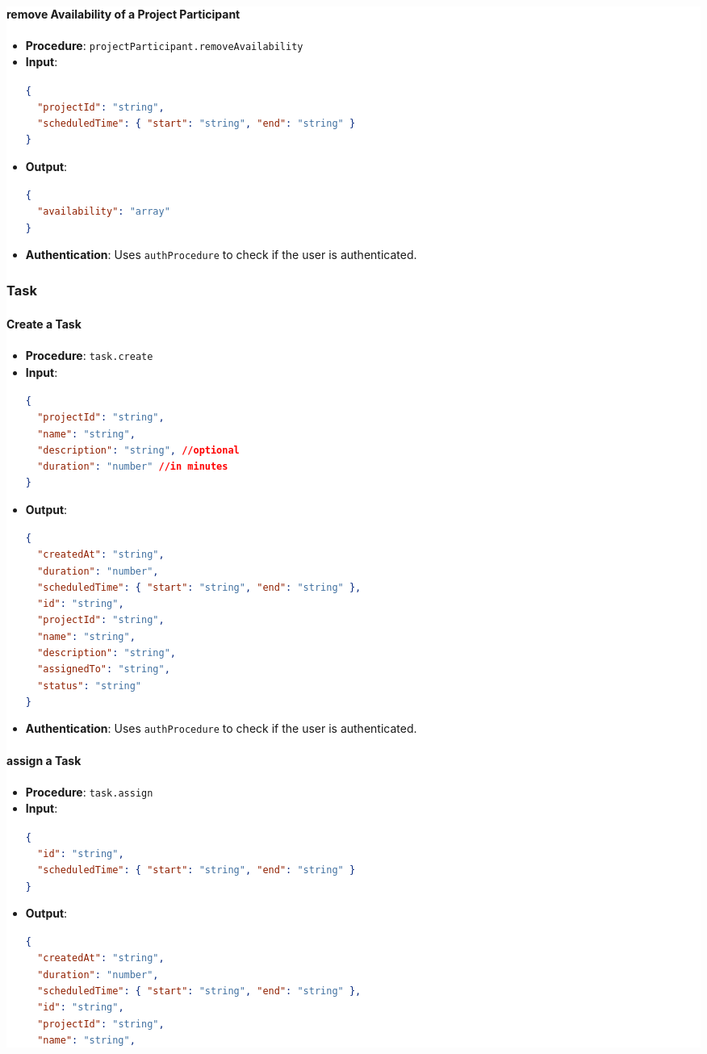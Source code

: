 #### remove Availability of a Project Participant

- **Procedure**: `projectParticipant.removeAvailability`
- **Input**:
  ```json
  {
    "projectId": "string",
    "scheduledTime": { "start": "string", "end": "string" }
  }
  ```
- **Output**:
  ```json
  {
    "availability": "array"
  }
  ```
- **Authentication**: Uses `authProcedure` to check if the user is authenticated.

### Task

#### Create a Task

- **Procedure**: `task.create`
- **Input**:
  ```json
  {
    "projectId": "string",
    "name": "string",
    "description": "string", //optional
    "duration": "number" //in minutes
  }
  ```
- **Output**:
  ```json
  {
    "createdAt": "string",
    "duration": "number",
    "scheduledTime": { "start": "string", "end": "string" },
    "id": "string",
    "projectId": "string",
    "name": "string",
    "description": "string",
    "assignedTo": "string",
    "status": "string"
  }
  ```
- **Authentication**: Uses `authProcedure` to check if the user is authenticated.

#### assign a Task

- **Procedure**: `task.assign`
- **Input**:
  ```json
  {
    "id": "string",
    "scheduledTime": { "start": "string", "end": "string" }
  }
  ```
- **Output**:
  ```json
  {
    "createdAt": "string",
    "duration": "number",
    "scheduledTime": { "start": "string", "end": "string" },
    "id": "string",
    "projectId": "string",
    "name": "string",
  ```